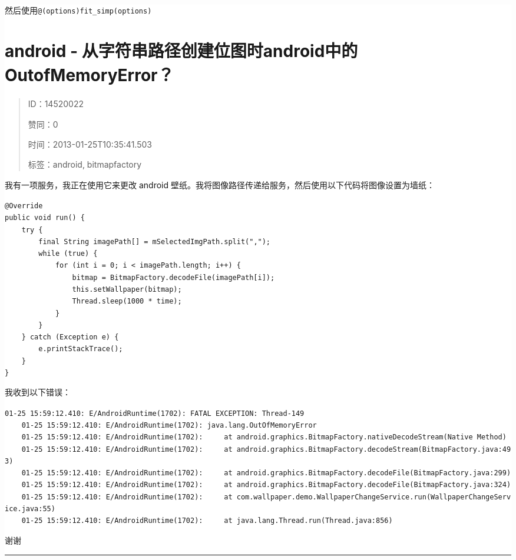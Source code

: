 然后使用`@(options)fit_simp(options)`

# android - 从字符串路径创建位图时android中的OutofMemoryError？

> ID：14520022
> 
> 赞同：0
> 
> 时间：2013-01-25T10:35:41.503
> 
> 标签：android, bitmapfactory

我有一项服务，我正在使用它来更改 android 壁纸。我将图像路径传递给服务，然后使用以下代码将图像设置为墙纸：

```
@Override
public void run() {
    try {
        final String imagePath[] = mSelectedImgPath.split(",");
        while (true) {
            for (int i = 0; i < imagePath.length; i++) {
                bitmap = BitmapFactory.decodeFile(imagePath[i]);
                this.setWallpaper(bitmap);
                Thread.sleep(1000 * time);
            }
        }
    } catch (Exception e) {
        e.printStackTrace();
    }
} 
```

我收到以下错误：

```
01-25 15:59:12.410: E/AndroidRuntime(1702): FATAL EXCEPTION: Thread-149
    01-25 15:59:12.410: E/AndroidRuntime(1702): java.lang.OutOfMemoryError
    01-25 15:59:12.410: E/AndroidRuntime(1702):     at android.graphics.BitmapFactory.nativeDecodeStream(Native Method)
    01-25 15:59:12.410: E/AndroidRuntime(1702):     at android.graphics.BitmapFactory.decodeStream(BitmapFactory.java:493)
    01-25 15:59:12.410: E/AndroidRuntime(1702):     at android.graphics.BitmapFactory.decodeFile(BitmapFactory.java:299)
    01-25 15:59:12.410: E/AndroidRuntime(1702):     at android.graphics.BitmapFactory.decodeFile(BitmapFactory.java:324)
    01-25 15:59:12.410: E/AndroidRuntime(1702):     at com.wallpaper.demo.WallpaperChangeService.run(WallpaperChangeService.java:55)
    01-25 15:59:12.410: E/AndroidRuntime(1702):     at java.lang.Thread.run(Thread.java:856) 
```

谢谢

* * *
